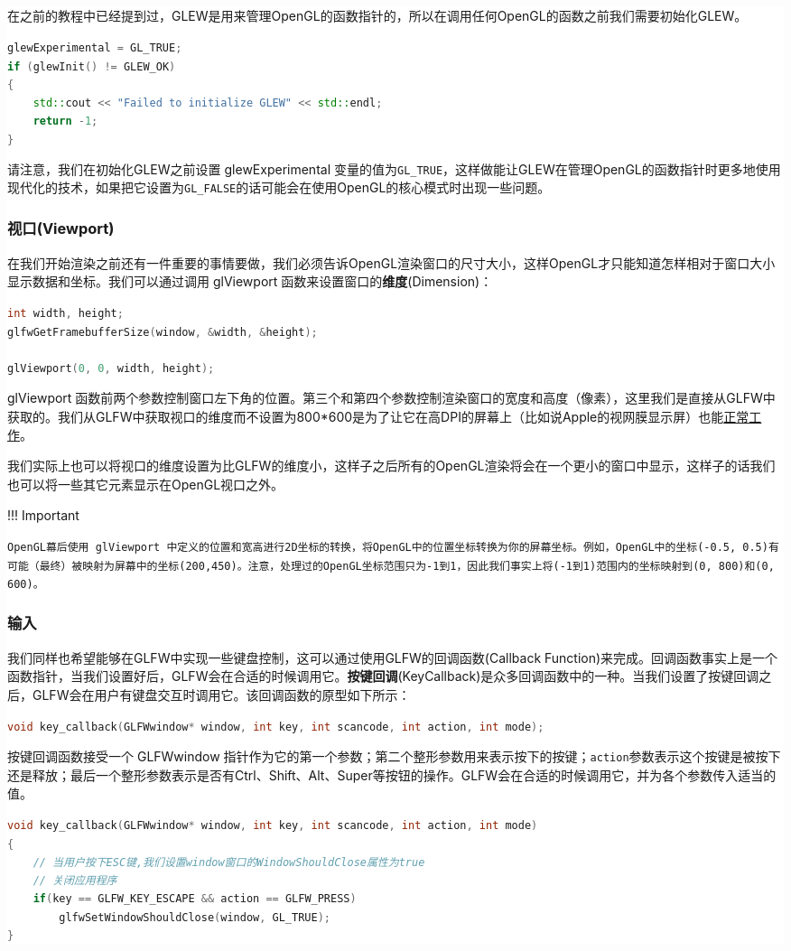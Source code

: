 在之前的教程中已经提到过，GLEW是用来管理OpenGL的函数指针的，所以在调用任何OpenGL的函数之前我们需要初始化GLEW。

```c++
glewExperimental = GL_TRUE;
if (glewInit() != GLEW_OK)
{
    std::cout << "Failed to initialize GLEW" << std::endl;
    return -1;
}
```

请注意，我们在初始化GLEW之前设置 glewExperimental 变量的值为`GL_TRUE`，这样做能让GLEW在管理OpenGL的函数指针时更多地使用现代化的技术，如果把它设置为`GL_FALSE`的话可能会在使用OpenGL的核心模式时出现一些问题。


### 视口(Viewport)

在我们开始渲染之前还有一件重要的事情要做，我们必须告诉OpenGL渲染窗口的尺寸大小，这样OpenGL才只能知道怎样相对于窗口大小显示数据和坐标。我们可以通过调用 glViewport 函数来设置窗口的**维度**(Dimension)：

```c++
int width, height;
glfwGetFramebufferSize(window, &width, &height);
  
glViewport(0, 0, width, height);
```

 glViewport 函数前两个参数控制窗口左下角的位置。第三个和第四个参数控制渲染窗口的宽度和高度（像素），这里我们是直接从GLFW中获取的。我们从GLFW中获取视口的维度而不设置为800*600是为了让它在高DPI的屏幕上（比如说Apple的视网膜显示屏）也能[正常工作](http://www.glfw.org/docs/latest/window.html#window_size)。

我们实际上也可以将视口的维度设置为比GLFW的维度小，这样子之后所有的OpenGL渲染将会在一个更小的窗口中显示，这样子的话我们也可以将一些其它元素显示在OpenGL视口之外。

!!! Important

	OpenGL幕后使用 glViewport 中定义的位置和宽高进行2D坐标的转换，将OpenGL中的位置坐标转换为你的屏幕坐标。例如，OpenGL中的坐标(-0.5, 0.5)有可能（最终）被映射为屏幕中的坐标(200,450)。注意，处理过的OpenGL坐标范围只为-1到1，因此我们事实上将(-1到1)范围内的坐标映射到(0, 800)和(0, 600)。
### 输入

我们同样也希望能够在GLFW中实现一些键盘控制，这可以通过使用GLFW的回调函数(Callback Function)来完成。回调函数事实上是一个函数指针，当我们设置好后，GLFW会在合适的时候调用它。**按键回调**(KeyCallback)是众多回调函数中的一种。当我们设置了按键回调之后，GLFW会在用户有键盘交互时调用它。该回调函数的原型如下所示：

```c++
void key_callback(GLFWwindow* window, int key, int scancode, int action, int mode);
```

按键回调函数接受一个 GLFWwindow 指针作为它的第一个参数；第二个整形参数用来表示按下的按键；`action`参数表示这个按键是被按下还是释放；最后一个整形参数表示是否有Ctrl、Shift、Alt、Super等按钮的操作。GLFW会在合适的时候调用它，并为各个参数传入适当的值。


```c++
void key_callback(GLFWwindow* window, int key, int scancode, int action, int mode)
{
    // 当用户按下ESC键,我们设置window窗口的WindowShouldClose属性为true
    // 关闭应用程序
    if(key == GLFW_KEY_ESCAPE && action == GLFW_PRESS)
    	glfwSetWindowShouldClose(window, GL_TRUE);
}    
```
